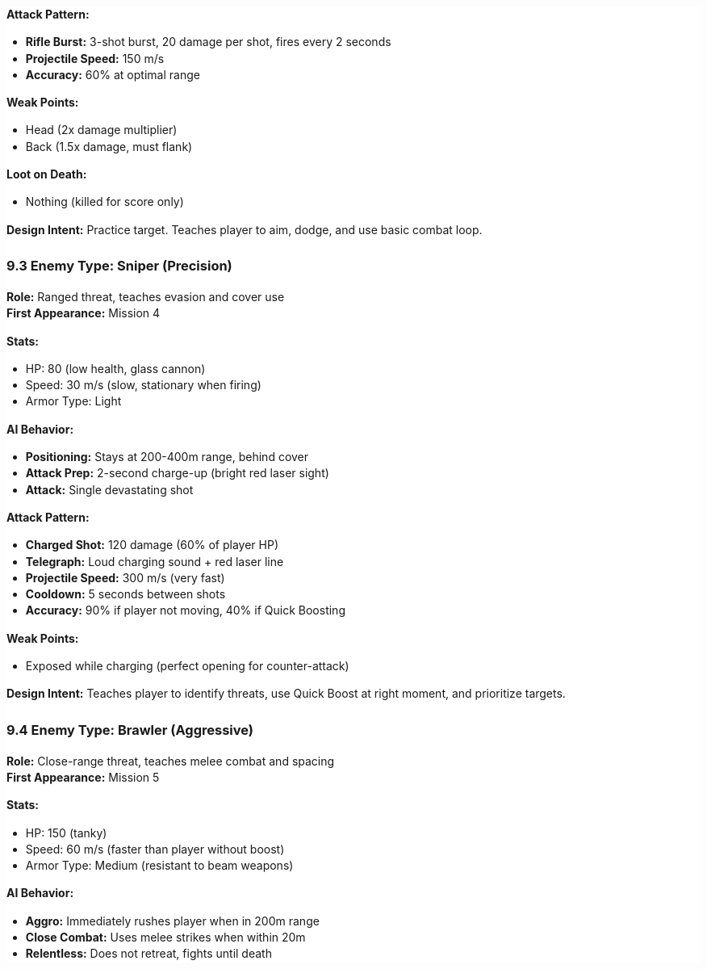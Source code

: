 **Attack Pattern:**
- **Rifle Burst:** 3-shot burst, 20 damage per shot, fires every 2 seconds
- **Projectile Speed:** 150 m/s
- **Accuracy:** 60% at optimal range

**Weak Points:**
- Head (2x damage multiplier)
- Back (1.5x damage, must flank)

**Loot on Death:**
- Nothing (killed for score only)

**Design Intent:** Practice target. Teaches player to aim, dodge, and use basic combat loop.

### **9.3 Enemy Type: Sniper (Precision)**

**Role:** Ranged threat, teaches evasion and cover use  
**First Appearance:** Mission 4

**Stats:**
- HP: 80 (low health, glass cannon)
- Speed: 30 m/s (slow, stationary when firing)
- Armor Type: Light

**AI Behavior:**
- **Positioning:** Stays at 200-400m range, behind cover
- **Attack Prep:** 2-second charge-up (bright red laser sight)
- **Attack:** Single devastating shot

**Attack Pattern:**
- **Charged Shot:** 120 damage (60% of player HP)
- **Telegraph:** Loud charging sound + red laser line
- **Projectile Speed:** 300 m/s (very fast)
- **Cooldown:** 5 seconds between shots
- **Accuracy:** 90% if player not moving, 40% if Quick Boosting

**Weak Points:**
- Exposed while charging (perfect opening for counter-attack)

**Design Intent:** Teaches player to identify threats, use Quick Boost at right moment, and prioritize targets.

### **9.4 Enemy Type: Brawler (Aggressive)**

**Role:** Close-range threat, teaches melee combat and spacing  
**First Appearance:** Mission 5

**Stats:**
- HP: 150 (tanky)
- Speed: 60 m/s (faster than player without boost)
- Armor Type: Medium (resistant to beam weapons)

**AI Behavior:**
- **Aggro:** Immediately rushes player when in 200m range
- **Close Combat:** Uses melee strikes when within 20m
- **Relentless:** Does not retreat, fights until death
